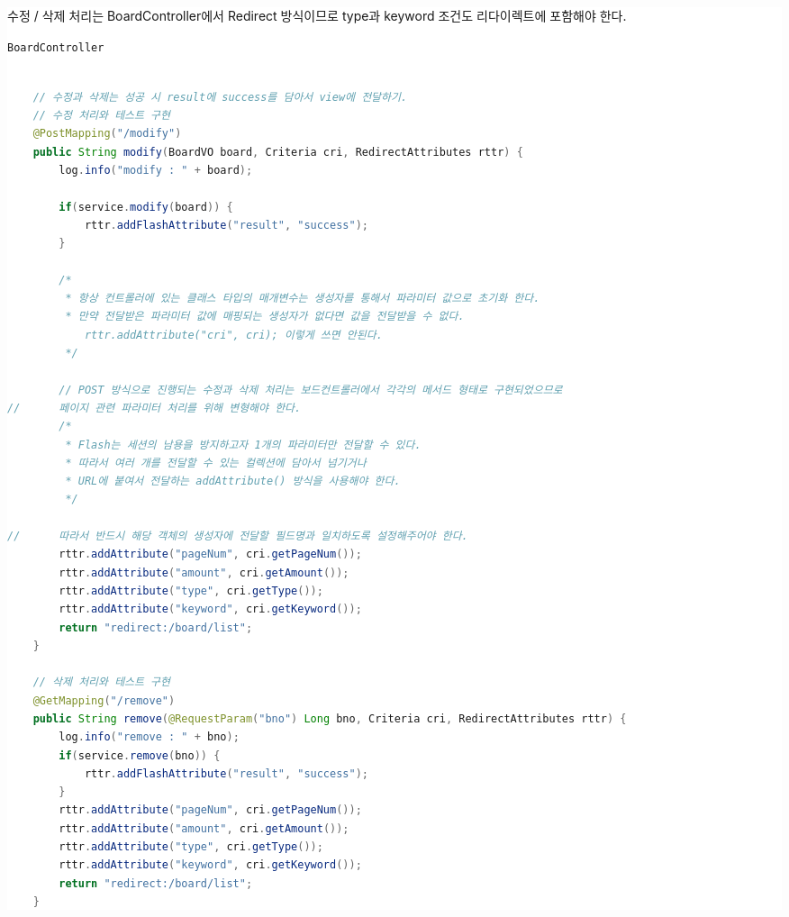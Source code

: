 수정 / 삭제 처리는 BoardController에서 Redirect 방식이므로 type과 keyword 조건도 리다이렉트에 포함해야 한다.

`BoardController`

```java

	// 수정과 삭제는 성공 시 result에 success를 담아서 view에 전달하기.
	// 수정 처리와 테스트 구현
	@PostMapping("/modify")
	public String modify(BoardVO board, Criteria cri, RedirectAttributes rttr) {
		log.info("modify : " + board);
		
		if(service.modify(board)) {
			rttr.addFlashAttribute("result", "success");
		}
		
		/*
		 * 항상 컨트롤러에 있는 클래스 타입의 매개변수는 생성자를 통해서 파라미터 값으로 초기화 한다.
		 * 만약 전달받은 파라미터 값에 매핑되는 생성자가 없다면 값을 전달받을 수 없다.
			rttr.addAttribute("cri", cri); 이렇게 쓰면 안된다. 
		 */
		
		// POST 방식으로 진행되는 수정과 삭제 처리는 보드컨트롤러에서 각각의 메서드 형태로 구현되었으므로 
//		페이지 관련 파라미터 처리를 위해 변형해야 한다.
		/*
		 * Flash는 세션의 남용을 방지하고자 1개의 파라미터만 전달할 수 있다.
		 * 따라서 여러 개를 전달할 수 있는 컬렉션에 담아서 넘기거나
		 * URL에 붙여서 전달하는 addAttribute() 방식을 사용해야 한다.
		 */
		
//		따라서 반드시 해당 객체의 생성자에 전달할 필드명과 일치하도록 설정해주어야 한다.
		rttr.addAttribute("pageNum", cri.getPageNum());
		rttr.addAttribute("amount", cri.getAmount());
		rttr.addAttribute("type", cri.getType());
		rttr.addAttribute("keyword", cri.getKeyword());
		return "redirect:/board/list";
	}
	
	// 삭제 처리와 테스트 구현
	@GetMapping("/remove")
	public String remove(@RequestParam("bno") Long bno, Criteria cri, RedirectAttributes rttr) {
		log.info("remove : " + bno);
		if(service.remove(bno)) {
			rttr.addFlashAttribute("result", "success");
		}
		rttr.addAttribute("pageNum", cri.getPageNum());
		rttr.addAttribute("amount", cri.getAmount());
		rttr.addAttribute("type", cri.getType());
		rttr.addAttribute("keyword", cri.getKeyword());
		return "redirect:/board/list";
	}
```
